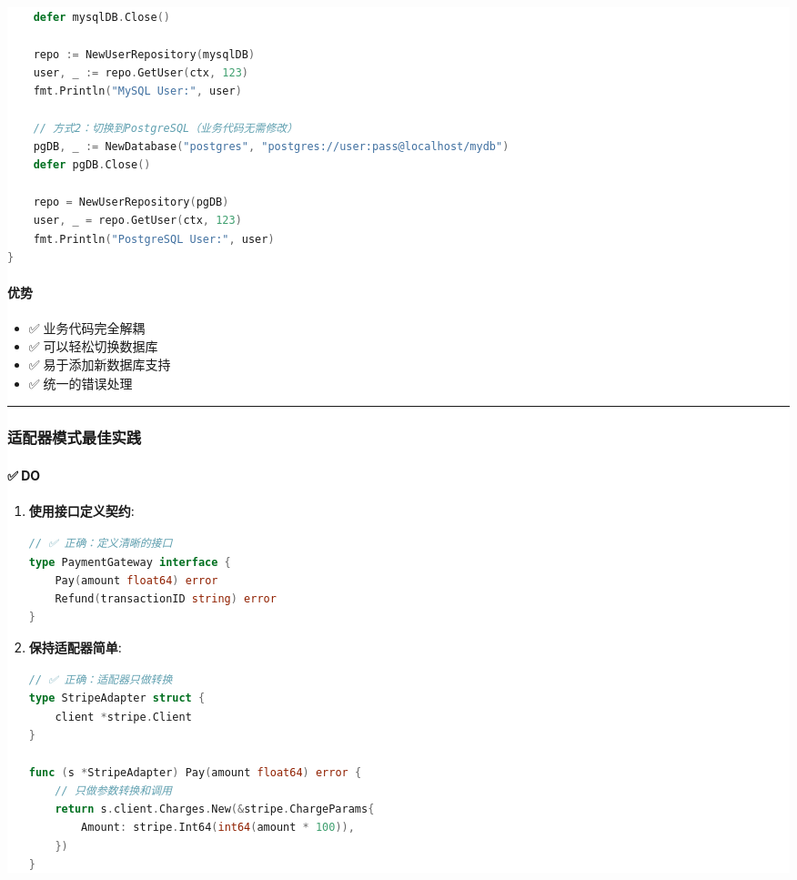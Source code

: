 ```go
    defer mysqlDB.Close()
    
    repo := NewUserRepository(mysqlDB)
    user, _ := repo.GetUser(ctx, 123)
    fmt.Println("MySQL User:", user)
    
    // 方式2：切换到PostgreSQL（业务代码无需修改）
    pgDB, _ := NewDatabase("postgres", "postgres://user:pass@localhost/mydb")
    defer pgDB.Close()
    
    repo = NewUserRepository(pgDB)
    user, _ = repo.GetUser(ctx, 123)
    fmt.Println("PostgreSQL User:", user)
}
```

#### 优势

- ✅ 业务代码完全解耦
- ✅ 可以轻松切换数据库
- ✅ 易于添加新数据库支持
- ✅ 统一的错误处理

---

### 适配器模式最佳实践

#### ✅ DO

1. **使用接口定义契约**:

    ```go
    // ✅ 正确：定义清晰的接口
    type PaymentGateway interface {
        Pay(amount float64) error
        Refund(transactionID string) error
    }
    ```

2. **保持适配器简单**:

    ```go
    // ✅ 正确：适配器只做转换
    type StripeAdapter struct {
        client *stripe.Client
    }
    
    func (s *StripeAdapter) Pay(amount float64) error {
        // 只做参数转换和调用
        return s.client.Charges.New(&stripe.ChargeParams{
            Amount: stripe.Int64(int64(amount * 100)),
        })
    }
    ```
